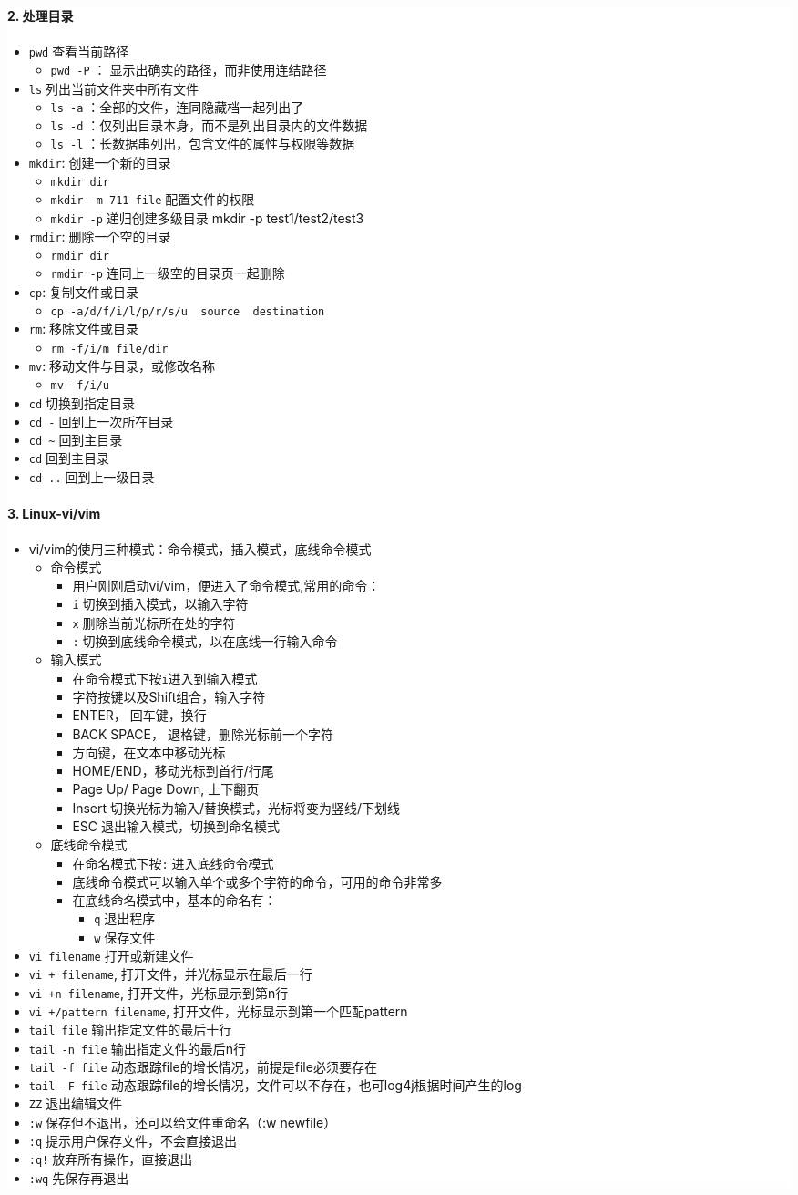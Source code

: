 #### 2. 处理目录
- `pwd` 查看当前路径
  - `pwd -P` ： 显示出确实的路径，而非使用连结路径
- `ls` 列出当前文件夹中所有文件 
  - `ls -a` ：全部的文件，连同隐藏档一起列出了
  - `ls -d` ：仅列出目录本身，而不是列出目录内的文件数据
  - `ls -l` ：长数据串列出，包含文件的属性与权限等数据
- `mkdir`: 创建一个新的目录
  - `mkdir dir`
  - `mkdir -m 711 file` 配置文件的权限
  - `mkdir -p` 递归创建多级目录  mkdir -p test1/test2/test3
- `rmdir`: 删除一个空的目录
  - `rmdir dir`
  - `rmdir -p` 连同上一级空的目录页一起删除
- `cp`: 复制文件或目录
  - `cp -a/d/f/i/l/p/r/s/u  source  destination`
- `rm`: 移除文件或目录
  - `rm -f/i/m file/dir`
- `mv`: 移动文件与目录，或修改名称
  - `mv -f/i/u`  
- `cd` 切换到指定目录 
- `cd -` 回到上一次所在目录  
- `cd ~` 回到主目录
- `cd`   回到主目录
- `cd ..` 回到上一级目录      

#### 3. Linux-vi/vim 
- vi/vim的使用三种模式：命令模式，插入模式，底线命令模式
  - 命令模式
    - 用户刚刚启动vi/vim，便进入了命令模式,常用的命令：
    - `i` 切换到插入模式，以输入字符
    - `x` 删除当前光标所在处的字符
    - `:` 切换到底线命令模式，以在底线一行输入命令		
  - 输入模式
    - 在命令模式下按`i`进入到输入模式
    - 字符按键以及Shift组合，输入字符
    - ENTER， 回车键，换行
    - BACK SPACE， 退格键，删除光标前一个字符
    - 方向键，在文本中移动光标
    - HOME/END，移动光标到首行/行尾
    - Page Up/ Page Down, 上下翻页
    - Insert 切换光标为输入/替换模式，光标将变为竖线/下划线
    - ESC 退出输入模式，切换到命名模式
  - 底线命令模式
    - 在命名模式下按`:` 进入底线命令模式
    - 底线命令模式可以输入单个或多个字符的命令，可用的命令非常多
    - 在底线命名模式中，基本的命名有：
      - `q` 退出程序
      - `w` 保存文件
- `vi filename` 打开或新建文件 
- `vi + filename`, 打开文件，并光标显示在最后一行
- `vi +n filename`, 打开文件，光标显示到第n行
- `vi +/pattern filename`, 打开文件，光标显示到第一个匹配pattern
- `tail file` 输出指定文件的最后十行  
- `tail -n file` 输出指定文件的最后n行  
- `tail -f file` 动态跟踪file的增长情况，前提是file必须要存在  
- `tail -F file` 动态跟踪file的增长情况，文件可以不存在，也可log4j根据时间产生的log    
- `ZZ` 退出编辑文件
- `:w` 保存但不退出，还可以给文件重命名（:w newfile）
- `:q` 提示用户保存文件，不会直接退出
- `:q!` 放弃所有操作，直接退出
- `:wq` 先保存再退出
